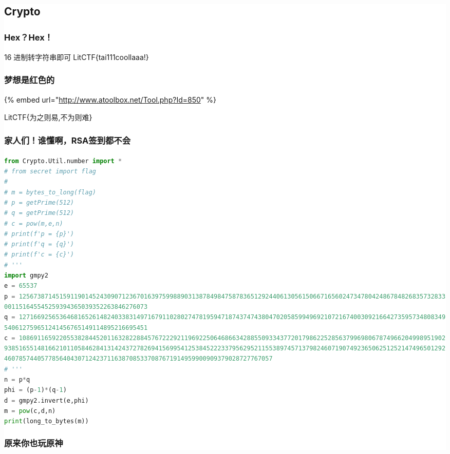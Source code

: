 ## Crypto

### Hex？Hex！

16 进制转字符串即可 LitCTF{tai111coollaaa!}

### 梦想是红色的

{% embed url="http://www.atoolbox.net/Tool.php?Id=850" %}

LitCTF{为之则易,不为则难}

### 家人们！谁懂啊，RSA签到都不会

```python
from Crypto.Util.number import *
# from secret import flag
#
# m = bytes_to_long(flag)
# p = getPrime(512)
# q = getPrime(512)
# c = pow(m,e,n)
# print(f'p = {p}')
# print(f'q = {q}')
# print(f'c = {c}')
# '''
import gmpy2
e = 65537
p = 12567387145159119014524309071236701639759988903138784984758783651292440613056150667165602473478042486784826835732833001151645545259394365039352263846276073
q = 12716692565364681652614824033831497167911028027478195947187437474380470205859949692107216740030921664273595734808349540612759651241456765149114895216695451
c = 108691165922055382844520116328228845767222921196922506468663428855093343772017986225285637996980678749662049989519029385165514816621011058462841314243727826941569954125384522233795629521155389745713798246071907492365062512521474965012924607857440577856404307124237116387085337087671914959900909379028727767057
# '''
n = p*q
phi = (p-1)*(q-1)
d = gmpy2.invert(e,phi)
m = pow(c,d,n)
print(long_to_bytes(m))
```

### 原来你也玩原神
